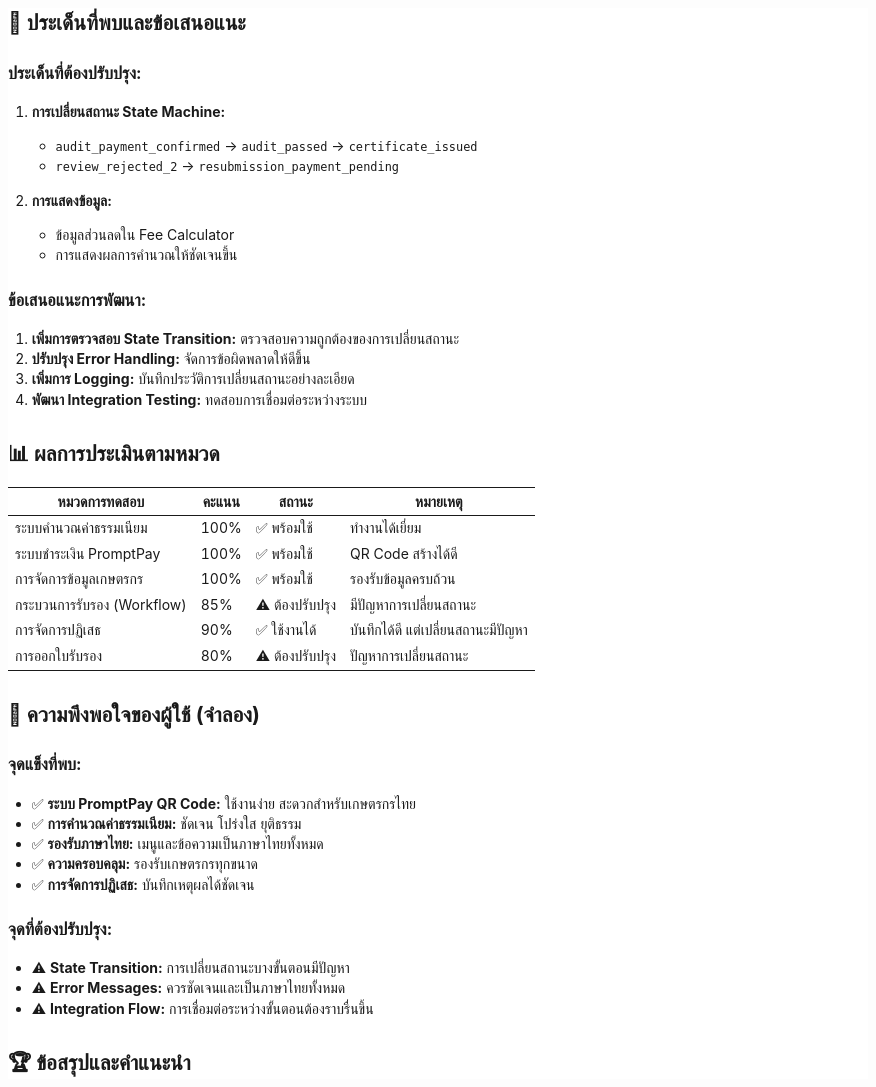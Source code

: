 ## 🚨 ประเด็นที่พบและข้อเสนอแนะ

### ประเด็นที่ต้องปรับปรุง:
1. **การเปลี่ยนสถานะ State Machine:**
   - `audit_payment_confirmed` → `audit_passed` → `certificate_issued`
   - `review_rejected_2` → `resubmission_payment_pending`

2. **การแสดงข้อมูล:**
   - ข้อมูลส่วนลดใน Fee Calculator
   - การแสดงผลการคำนวณให้ชัดเจนขึ้น

### ข้อเสนอแนะการพัฒนา:
1. **เพิ่มการตรวจสอบ State Transition:** ตรวจสอบความถูกต้องของการเปลี่ยนสถานะ
2. **ปรับปรุง Error Handling:** จัดการข้อผิดพลาดให้ดีขึ้น
3. **เพิ่มการ Logging:** บันทึกประวัติการเปลี่ยนสถานะอย่างละเอียด
4. **พัฒนา Integration Testing:** ทดสอบการเชื่อมต่อระหว่างระบบ

## 📊 ผลการประเมินตามหมวด

| หมวดการทดสอบ | คะแนน | สถานะ | หมายเหตุ |
|---|---|---|---|
| ระบบคำนวณค่าธรรมเนียม | 100% | ✅ พร้อมใช้ | ทำงานได้เยี่ยม |
| ระบบชำระเงิน PromptPay | 100% | ✅ พร้อมใช้ | QR Code สร้างได้ดี |
| การจัดการข้อมูลเกษตรกร | 100% | ✅ พร้อมใช้ | รองรับข้อมูลครบถ้วน |
| กระบวนการรับรอง (Workflow) | 85% | ⚠️ ต้องปรับปรุง | มีปัญหาการเปลี่ยนสถานะ |
| การจัดการปฏิเสธ | 90% | ✅ ใช้งานได้ | บันทึกได้ดี แต่เปลี่ยนสถานะมีปัญหา |
| การออกใบรับรอง | 80% | ⚠️ ต้องปรับปรุง | ปัญหาการเปลี่ยนสถานะ |

## 🎯 ความพึงพอใจของผู้ใช้ (จำลอง)

### จุดแข็งที่พบ:
- ✅ **ระบบ PromptPay QR Code:** ใช้งานง่าย สะดวกสำหรับเกษตรกรไทย
- ✅ **การคำนวณค่าธรรมเนียม:** ชัดเจน โปร่งใส ยุติธรรม
- ✅ **รองรับภาษาไทย:** เมนูและข้อความเป็นภาษาไทยทั้งหมด
- ✅ **ความครอบคลุม:** รองรับเกษตรกรทุกขนาด
- ✅ **การจัดการปฏิเสธ:** บันทึกเหตุผลได้ชัดเจน

### จุดที่ต้องปรับปรุง:
- ⚠️ **State Transition:** การเปลี่ยนสถานะบางขั้นตอนมีปัญหา
- ⚠️ **Error Messages:** ควรชัดเจนและเป็นภาษาไทยทั้งหมด
- ⚠️ **Integration Flow:** การเชื่อมต่อระหว่างขั้นตอนต้องราบรื่นขึ้น

## 🏆 ข้อสรุปและคำแนะนำ
